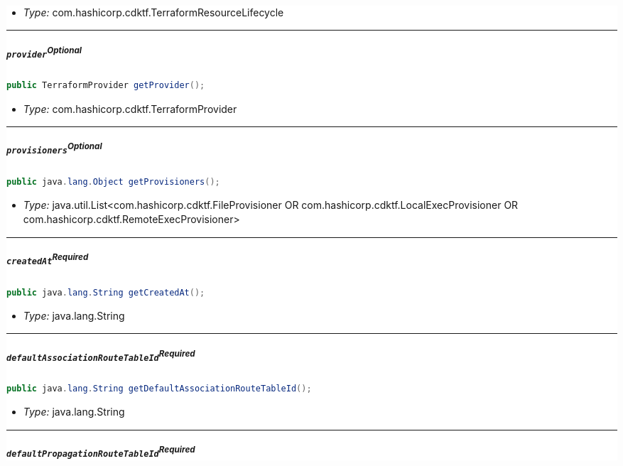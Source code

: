 - *Type:* com.hashicorp.cdktf.TerraformResourceLifecycle

---

##### `provider`<sup>Optional</sup> <a name="provider" id="@cdktf/provider-opentelekomcloud.erInstanceV3.ErInstanceV3.property.provider"></a>

```java
public TerraformProvider getProvider();
```

- *Type:* com.hashicorp.cdktf.TerraformProvider

---

##### `provisioners`<sup>Optional</sup> <a name="provisioners" id="@cdktf/provider-opentelekomcloud.erInstanceV3.ErInstanceV3.property.provisioners"></a>

```java
public java.lang.Object getProvisioners();
```

- *Type:* java.util.List<com.hashicorp.cdktf.FileProvisioner OR com.hashicorp.cdktf.LocalExecProvisioner OR com.hashicorp.cdktf.RemoteExecProvisioner>

---

##### `createdAt`<sup>Required</sup> <a name="createdAt" id="@cdktf/provider-opentelekomcloud.erInstanceV3.ErInstanceV3.property.createdAt"></a>

```java
public java.lang.String getCreatedAt();
```

- *Type:* java.lang.String

---

##### `defaultAssociationRouteTableId`<sup>Required</sup> <a name="defaultAssociationRouteTableId" id="@cdktf/provider-opentelekomcloud.erInstanceV3.ErInstanceV3.property.defaultAssociationRouteTableId"></a>

```java
public java.lang.String getDefaultAssociationRouteTableId();
```

- *Type:* java.lang.String

---

##### `defaultPropagationRouteTableId`<sup>Required</sup> <a name="defaultPropagationRouteTableId" id="@cdktf/provider-opentelekomcloud.erInstanceV3.ErInstanceV3.property.defaultPropagationRouteTableId"></a>
